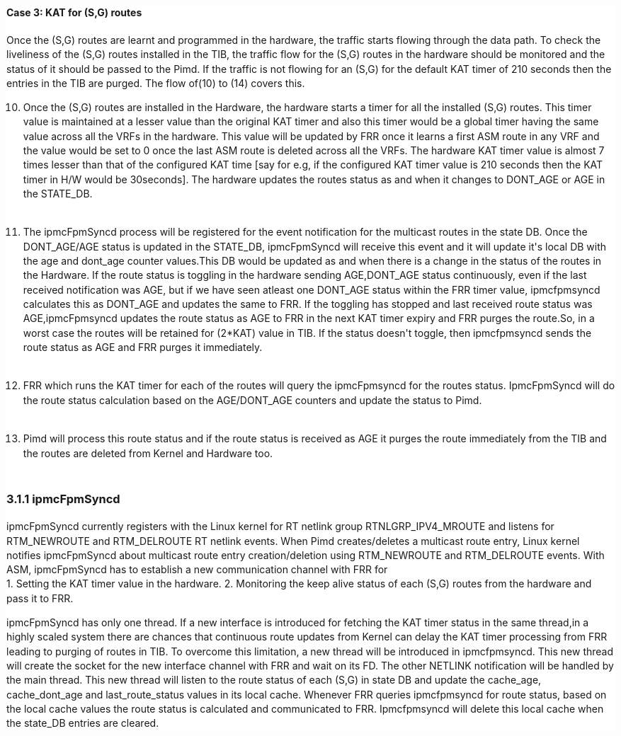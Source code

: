 #### Case 3: KAT for (S,G) routes

Once the (S,G) routes are learnt and programmed in the hardware, the traffic starts flowing through the data path. To check the liveliness of the (S,G) routes installed in the TIB, the traffic flow for the (S,G) routes in the hardware should be monitored and the status of it should be passed to the Pimd. If the traffic is not flowing for an (S,G) for the default KAT timer of 210 seconds then the entries in the TIB are purged. The flow of(10) to (14) covers this.

10. Once the (S,G) routes are installed in the Hardware, the hardware starts a timer for all the installed (S,G) routes. This timer value is maintained at a lesser value than the original KAT timer and also this timer would be a global timer having the same value across all the VRFs in the hardware.  This value will be updated by FRR once it learns a first ASM route in any VRF and the value would be set to 0 once the last ASM route is deleted across all the VRFs. The hardware KAT timer value is almost 7 times lesser than that of the configured KAT time [say for e.g, if the configured KAT timer value is 210 seconds then the KAT timer in H/W would be 30seconds]. The hardware updates the routes status as and when it changes to DONT_AGE or AGE in the STATE_DB. <br><br>
    
11. The ipmcFpmSyncd process will be registered for the event notification for the multicast routes in the state DB. Once the DONT_AGE/AGE status is updated in the STATE_DB, ipmcFpmSyncd will receive this event and it will update it's local DB with the age and dont_age counter values.This DB would be updated as and when there is a change in the status of the routes in the Hardware. If the route status is toggling in the hardware sending AGE,DONT_AGE status continuously, even if the last received notification was AGE, but if we have seen atleast one DONT_AGE status within the FRR timer value, ipmcfpmsyncd calculates this as DONT_AGE and updates the same to FRR. If the toggling has stopped and last received route status was AGE,ipmcFpmsyncd updates the route status as AGE to FRR in the next KAT timer expiry and FRR purges the route.So, in  a worst case the routes will be retained for (2*KAT) value in TIB. If the status doesn't toggle, then ipmcfpmsyncd sends the route status as AGE and FRR purges it immediately.  <br><br>
    
12. FRR which runs the KAT timer for each of the routes will query the ipmcFpmsyncd for the routes status. IpmcFpmSyncd will do the route status calculation based on the AGE/DONT_AGE counters and update the status to Pimd.<br><br>

13. Pimd will process this route status and if the route status is received as AGE it  purges the route immediately from the TIB and the routes are deleted from Kernel and Hardware too.<br><br>

### 3.1.1 ipmcFpmSyncd 

  ipmcFpmSyncd currently registers with the Linux kernel for RT netlink group RTNLGRP_IPV4_MROUTE and listens for RTM_NEWROUTE and RTM_DELROUTE RT netlink events. When Pimd creates/deletes a multicast route entry, Linux kernel notifies ipmcFpmSyncd about multicast route entry creation/deletion using RTM_NEWROUTE and RTM_DELROUTE events.
 With ASM, ipmcFpmSyncd has to establish a new communication channel with FRR for <br> 1. Setting the KAT timer value in the hardware.
2. Monitoring the keep alive status of each (S,G) routes from the hardware and pass it to FRR.

 ipmcFpmSyncd has only one thread. If a new interface is introduced for fetching the KAT timer status in the same thread,in a highly scaled system there are chances that continuous route updates from Kernel can delay the KAT timer processing from FRR leading to purging of routes in TIB. To overcome this limitation, a new thread will be introduced in ipmcfpmsyncd. This new thread will create the socket for the new interface channel with FRR and wait on its FD. The other NETLINK notification will be handled by the main thread. This new thread will listen to the route status of each (S,G) in state DB and update the cache_age, cache_dont_age and last_route_status values in its local cache. Whenever FRR queries ipmcfpmsyncd for route status, based on the local cache values the route status is calculated and communicated to FRR.  Ipmcfpmsyncd will delete this local cache when the state_DB entries are cleared. 
